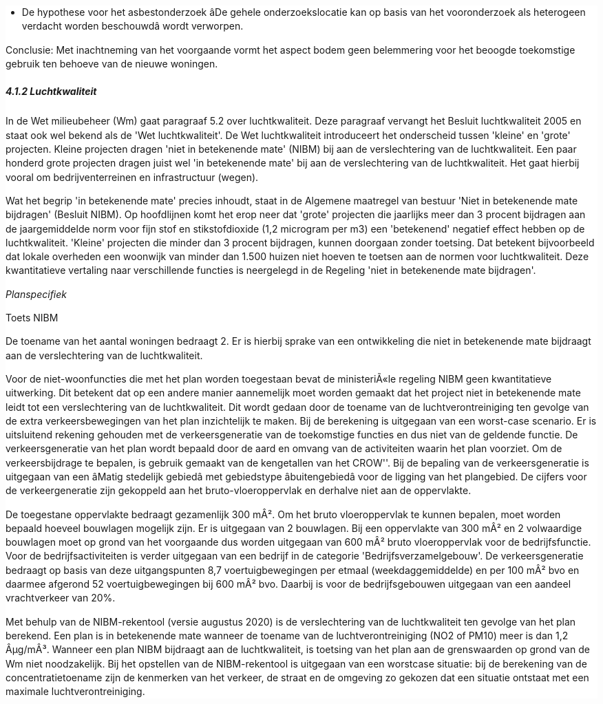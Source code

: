 * De hypothese voor het asbestonderzoek âDe gehele onderzoekslocatie kan op basis van het vooronderzoek als heterogeen verdacht worden beschouwdâ wordt verworpen.

Conclusie: Met inachtneming van het voorgaande vormt het aspect bodem geen belemmering voor het beoogde toekomstige gebruik ten behoeve van de nieuwe woningen.

##### 4\.1\.2 Luchtkwaliteit

In de Wet milieubeheer (Wm) gaat paragraaf 5\.2 over luchtkwaliteit. Deze paragraaf vervangt het Besluit luchtkwaliteit 2005 en staat ook wel bekend als de 'Wet luchtkwaliteit'. De Wet luchtkwaliteit introduceert het onderscheid tussen 'kleine' en 'grote' projecten. Kleine projecten dragen 'niet in betekenende mate' (NIBM) bij aan de verslechtering van de luchtkwaliteit. Een paar honderd grote projecten dragen juist wel 'in betekenende mate' bij aan de verslechtering van de luchtkwaliteit. Het gaat hierbij vooral om bedrijventerreinen en infrastructuur (wegen).

Wat het begrip 'in betekenende mate' precies inhoudt, staat in de Algemene maatregel van bestuur 'Niet in betekenende mate bijdragen' (Besluit NIBM). Op hoofdlijnen komt het erop neer dat 'grote' projecten die jaarlijks meer dan 3 procent bijdragen aan de jaargemiddelde norm voor fijn stof en stikstofdioxide (1,2 microgram per m3) een 'betekenend' negatief effect hebben op de luchtkwaliteit. 'Kleine' projecten die minder dan 3 procent bijdragen, kunnen doorgaan zonder toetsing. Dat betekent bijvoorbeeld dat lokale overheden een woonwijk van minder dan 1\.500 huizen niet hoeven te toetsen aan de normen voor luchtkwaliteit. Deze kwantitatieve vertaling naar verschillende functies is neergelegd in de Regeling 'niet in betekenende mate bijdragen'.

*Planspecifiek*

Toets NIBM

De toename van het aantal woningen bedraagt 2\. Er is hierbij sprake van een ontwikkeling die niet in betekenende mate bijdraagt aan de verslechtering van de luchtkwaliteit.

Voor de niet\-woonfuncties die met het plan worden toegestaan bevat de ministeriÃ«le regeling NIBM geen kwantitatieve uitwerking. Dit betekent dat op een andere manier aannemelijk moet worden gemaakt dat het project niet in betekenende mate leidt tot een verslechtering van de luchtkwaliteit. Dit wordt gedaan door de toename van de luchtverontreiniging ten gevolge van de extra verkeersbewegingen van het plan inzichtelijk te maken. Bij de berekening is uitgegaan van een worst\-case scenario. Er is uitsluitend rekening gehouden met de verkeersgeneratie van de toekomstige functies en dus niet van de geldende functie. De verkeersgeneratie van het plan wordt bepaald door de aard en omvang van de activiteiten waarin het plan voorziet. Om de verkeersbijdrage te bepalen, is gebruik gemaakt van de kengetallen van het CROW''. Bij de bepaling van de verkeersgeneratie is uitgegaan van een âMatig stedelijk gebiedâ met gebiedstype âbuitengebiedâ voor de ligging van het plangebied. De cijfers voor de verkeergeneratie zijn gekoppeld aan het bruto\-vloeroppervlak en derhalve niet aan de oppervlakte.

De toegestane oppervlakte bedraagt gezamenlijk 300 mÂ². Om het bruto vloeroppervlak te kunnen bepalen, moet worden bepaald hoeveel bouwlagen mogelijk zijn. Er is uitgegaan van 2 bouwlagen. Bij een oppervlakte van 300 mÂ² en 2 volwaardige bouwlagen moet op grond van het voorgaande dus worden uitgegaan van 600 mÂ² bruto vloeroppervlak voor de bedrijfsfunctie. Voor de bedrijfsactiviteiten is verder uitgegaan van een bedrijf in de categorie 'Bedrijfsverzamelgebouw'. De verkeersgeneratie bedraagt op basis van deze uitgangspunten 8,7 voertuigbewegingen per etmaal (weekdaggemiddelde) en per 100 mÂ² bvo en daarmee afgerond 52 voertuigbewegingen bij 600 mÂ² bvo. Daarbij is voor de bedrijfsgebouwen uitgegaan van een aandeel vrachtverkeer van 20%.

Met behulp van de NIBM\-rekentool (versie augustus 2020\) is de verslechtering van de luchtkwaliteit ten gevolge van het plan berekend. Een plan is in betekenende mate wanneer de toename van de luchtverontreiniging (NO2 of PM10) meer is dan 1,2 Âµg/mÂ³. Wanneer een plan NIBM bijdraagt aan de luchtkwaliteit, is toetsing van het plan aan de grenswaarden op grond van de Wm niet noodzakelijk. Bij het opstellen van de NIBM\-rekentool is uitgegaan van een worstcase situatie: bij de berekening van de concentratietoename zijn de kenmerken van het verkeer, de straat en de omgeving zo gekozen dat een situatie ontstaat met een maximale luchtverontreiniging.
